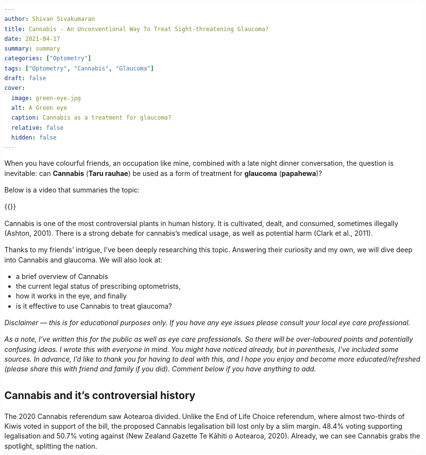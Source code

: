 ```yaml
---
author: Shivan Sivakumaran
title: Cannabis - An Unconventional Way To Treat Sight-threatening Glaucoma?
date: 2021-04-17
summary: summary
categories: ["Optometry"]
tags: ["Optometry", "Cannabis", "Glaucoma"]
draft: false
cover:
  image: green-eye.jpg
  alt: A Green eye
  caption: Cannabis as a treatment for glaucoma?
  relative: false
  hidden: false
---
```

When you have colourful friends, an occupation like mine, combined with a late night dinner conversation, the question is inevitable: can **Cannabis** (**Taru rauhae**) be used as a form of treatment for **glaucoma** (**papahewa**)?

Below is a video that summaries the topic:

{{<youtube ftVZ-pO17d0>}}

Cannabis is one of the most controversial plants in human history. It is cultivated, dealt, and consumed, sometimes illegally (Ashton, 2001). There is a strong debate for cannabis’s medical usage, as well as potential harm (Clark et al., 2011).

Thanks to my friends’ intrigue, I’ve been deeply researching this topic. Answering their curiosity and my own, we will dive deep into Cannabis and glaucoma. We will also look at:

- a brief overview of Cannabis
- the current legal status of prescribing optometrists,
- how it works in the eye, and finally
- is it effective to use Cannabis to treat glaucoma?

*Disclaimer — this is for educational purposes only. If you have any eye issues please consult your local eye care professional.*

*As a note, I’ve written this for the public as well as eye care professionals. So there will be over-laboured points and potentially confusing ideas. I wrote this with everyone in mind. You might have noticed already, but in parenthesis, I’ve included some sources. In advance, I’d like to thank you for having to deal with this, and I hope you enjoy and become more educated/refreshed (please share this with friend and family if you did). Comment below if you have anything to add.*

## Cannabis and it’s controversial history

The 2020 Cannabis referendum saw Aotearoa divided. Unlike the End of Life Choice referendum, where almost two-thirds of Kiwis voted in support of the bill, the proposed Cannabis legalisation bill lost only by a slim margin. 48.4% voting supporting legalisation and 50.7% voting against (New Zealand Gazette Te Kāhiti o Aotearoa, 2020). Already, we can see Cannabis grabs the spotlight, splitting the nation.
